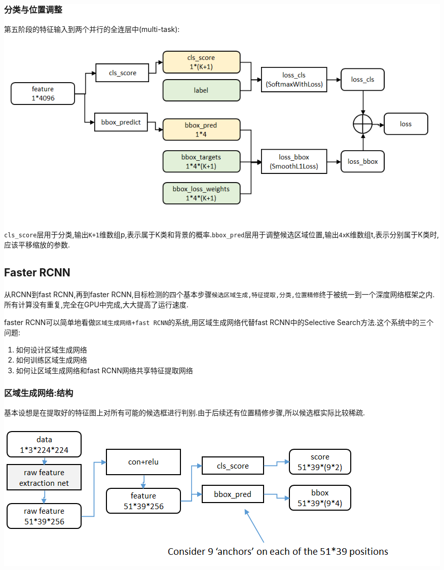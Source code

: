 ### 分类与位置调整
第五阶段的特征输入到两个并行的全连层中(multi-task):

![](rcnn05.jpg)

`cls_score`层用于分类,输出`K+1`维数组p,表示属于K类和背景的概率.`bbox_pred`层用于调整候选区域位置,输出`4xK`维数组t,表示分别属于K类时,应该平移缩放的参数.

## Faster RCNN
从RCNN到fast RCNN,再到faster RCNN,目标检测的四个基本步骤`候选区域生成,特征提取,分类,位置精修`终于被统一到一个深度网络框架之内.所有计算没有重复,完全在GPU中完成,大大提高了运行速度.

faster RCNN可以简单地看做`区域生成网络+fast RCNN`的系统,用区域生成网络代替fast RCNN中的Selective Search方法.这个系统中的三个问题:

1. 如何设计区域生成网络
2. 如何训练区域生成网络
3. 如何让区域生成网络和fast RCNN网络共享特征提取网络

### 区域生成网络:结构
基本设想是在提取好的特征图上对所有可能的候选框进行判别.由于后续还有位置精修步骤,所以候选框实际比较稀疏.

![](rcnn06.jpg)
